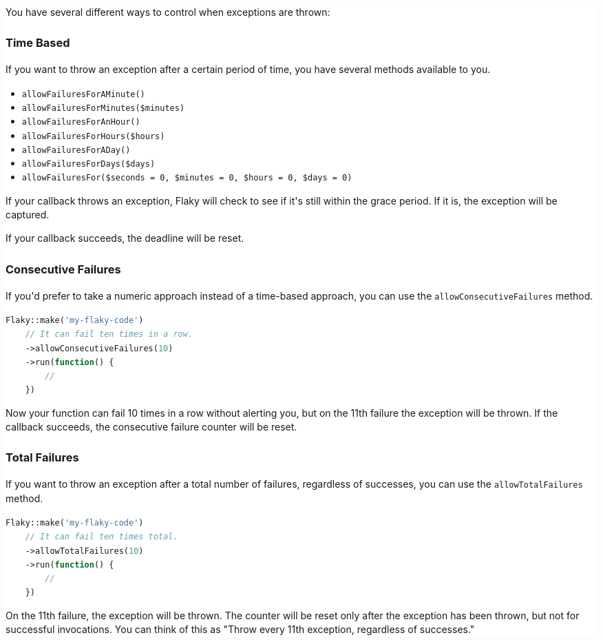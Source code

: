 You have several different ways to control when exceptions are thrown:

### Time Based

If you want to throw an exception after a certain period of time, you have several methods available to you.

- `allowFailuresForAMinute()`
- `allowFailuresForMinutes($minutes)`
- `allowFailuresForAnHour()`
- `allowFailuresForHours($hours)`
- `allowFailuresForADay()`
- `allowFailuresForDays($days)`
- `allowFailuresFor($seconds = 0, $minutes = 0, $hours = 0, $days = 0)`

If your callback throws an exception, Flaky will check to see if it's still within the grace period. If it is, the exception
will be captured.

If your callback succeeds, the deadline will be reset.

### Consecutive Failures

If you'd prefer to take a numeric approach instead of a time-based approach, you can use the `allowConsecutiveFailures`
method.

```php
Flaky::make('my-flaky-code')
    // It can fail ten times in a row. 
    ->allowConsecutiveFailures(10)
    ->run(function() {
        //
    })
```

Now your function can fail 10 times in a row without alerting you, but on the 11th failure the exception will be thrown. If the callback succeeds, the consecutive failure counter will be reset.

### Total Failures

If you want to throw an exception after a total number of failures, regardless of successes, you can use
the `allowTotalFailures` method.

```php
Flaky::make('my-flaky-code')
    // It can fail ten times total. 
    ->allowTotalFailures(10)
    ->run(function() {
        //
    })
```

On the 11th failure, the exception will be thrown. The counter will be reset only after the exception has been thrown,
but not for successful invocations. You can think of this as "Throw every 11th exception, regardless of successes."
